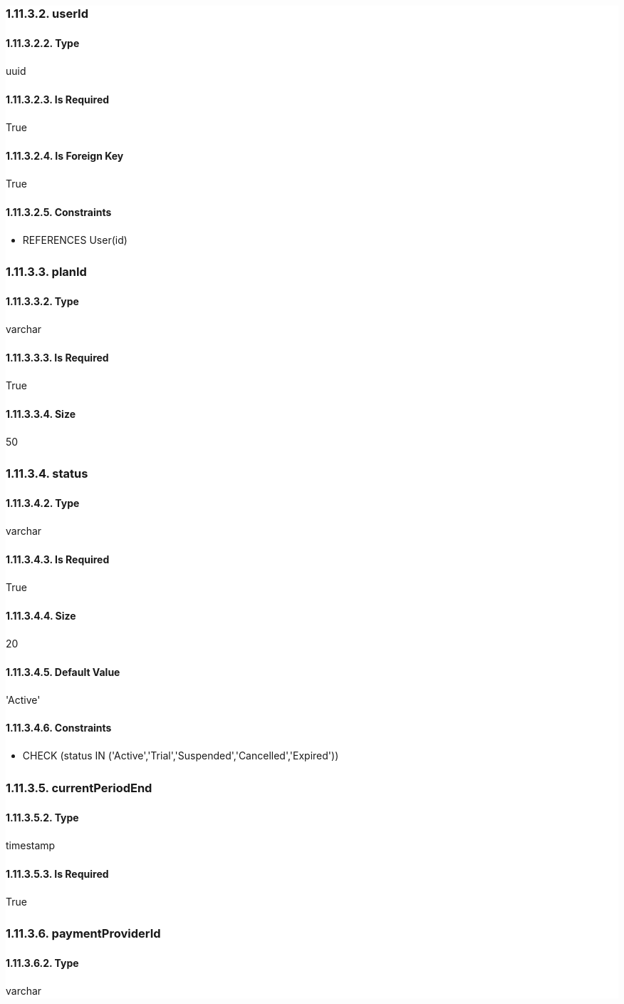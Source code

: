 ### 1.11.3.2. userId
#### 1.11.3.2.2. Type
uuid

#### 1.11.3.2.3. Is Required
True

#### 1.11.3.2.4. Is Foreign Key
True

#### 1.11.3.2.5. Constraints

- REFERENCES User(id)

### 1.11.3.3. planId
#### 1.11.3.3.2. Type
varchar

#### 1.11.3.3.3. Is Required
True

#### 1.11.3.3.4. Size
50

### 1.11.3.4. status
#### 1.11.3.4.2. Type
varchar

#### 1.11.3.4.3. Is Required
True

#### 1.11.3.4.4. Size
20

#### 1.11.3.4.5. Default Value
'Active'

#### 1.11.3.4.6. Constraints

- CHECK (status IN ('Active','Trial','Suspended','Cancelled','Expired'))

### 1.11.3.5. currentPeriodEnd
#### 1.11.3.5.2. Type
timestamp

#### 1.11.3.5.3. Is Required
True

### 1.11.3.6. paymentProviderId
#### 1.11.3.6.2. Type
varchar
